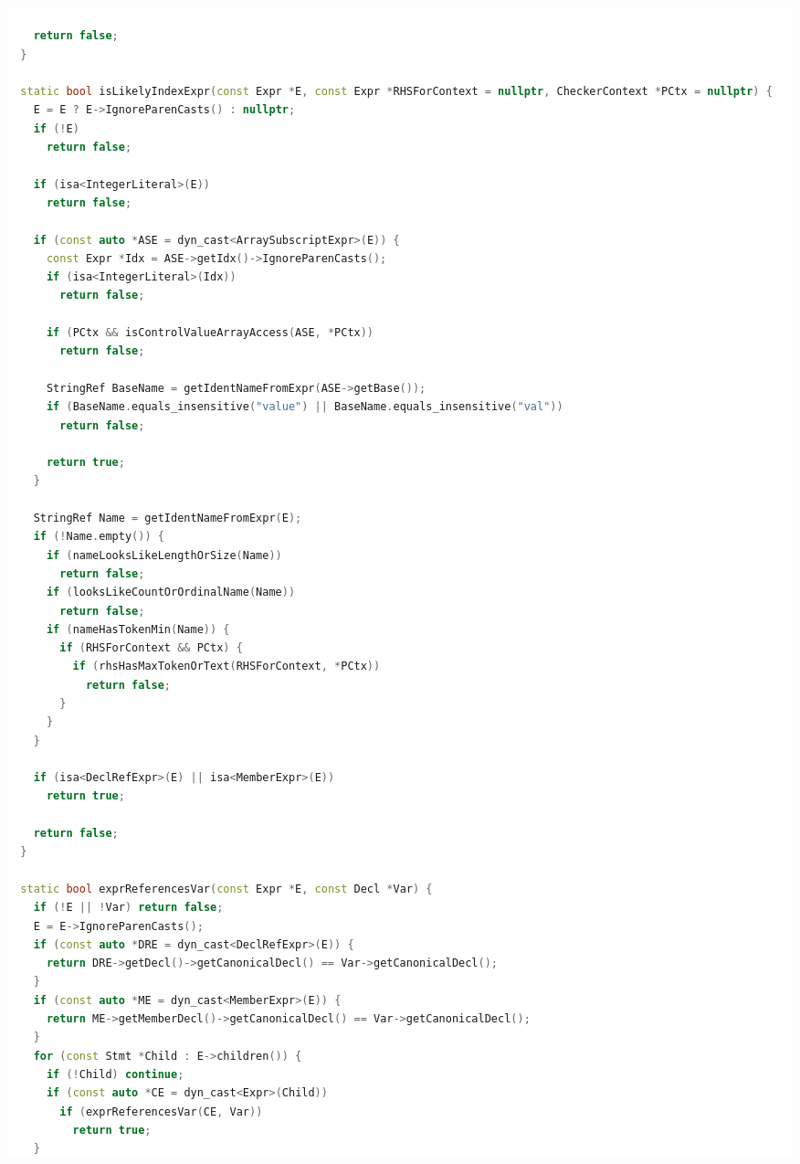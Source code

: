 ```cpp

    return false;
  }

  static bool isLikelyIndexExpr(const Expr *E, const Expr *RHSForContext = nullptr, CheckerContext *PCtx = nullptr) {
    E = E ? E->IgnoreParenCasts() : nullptr;
    if (!E)
      return false;

    if (isa<IntegerLiteral>(E))
      return false;

    if (const auto *ASE = dyn_cast<ArraySubscriptExpr>(E)) {
      const Expr *Idx = ASE->getIdx()->IgnoreParenCasts();
      if (isa<IntegerLiteral>(Idx))
        return false;

      if (PCtx && isControlValueArrayAccess(ASE, *PCtx))
        return false;

      StringRef BaseName = getIdentNameFromExpr(ASE->getBase());
      if (BaseName.equals_insensitive("value") || BaseName.equals_insensitive("val"))
        return false;

      return true;
    }

    StringRef Name = getIdentNameFromExpr(E);
    if (!Name.empty()) {
      if (nameLooksLikeLengthOrSize(Name))
        return false;
      if (looksLikeCountOrOrdinalName(Name))
        return false;
      if (nameHasTokenMin(Name)) {
        if (RHSForContext && PCtx) {
          if (rhsHasMaxTokenOrText(RHSForContext, *PCtx))
            return false;
        }
      }
    }

    if (isa<DeclRefExpr>(E) || isa<MemberExpr>(E))
      return true;

    return false;
  }

  static bool exprReferencesVar(const Expr *E, const Decl *Var) {
    if (!E || !Var) return false;
    E = E->IgnoreParenCasts();
    if (const auto *DRE = dyn_cast<DeclRefExpr>(E)) {
      return DRE->getDecl()->getCanonicalDecl() == Var->getCanonicalDecl();
    }
    if (const auto *ME = dyn_cast<MemberExpr>(E)) {
      return ME->getMemberDecl()->getCanonicalDecl() == Var->getCanonicalDecl();
    }
    for (const Stmt *Child : E->children()) {
      if (!Child) continue;
      if (const auto *CE = dyn_cast<Expr>(Child))
        if (exprReferencesVar(CE, Var))
          return true;
    }
```